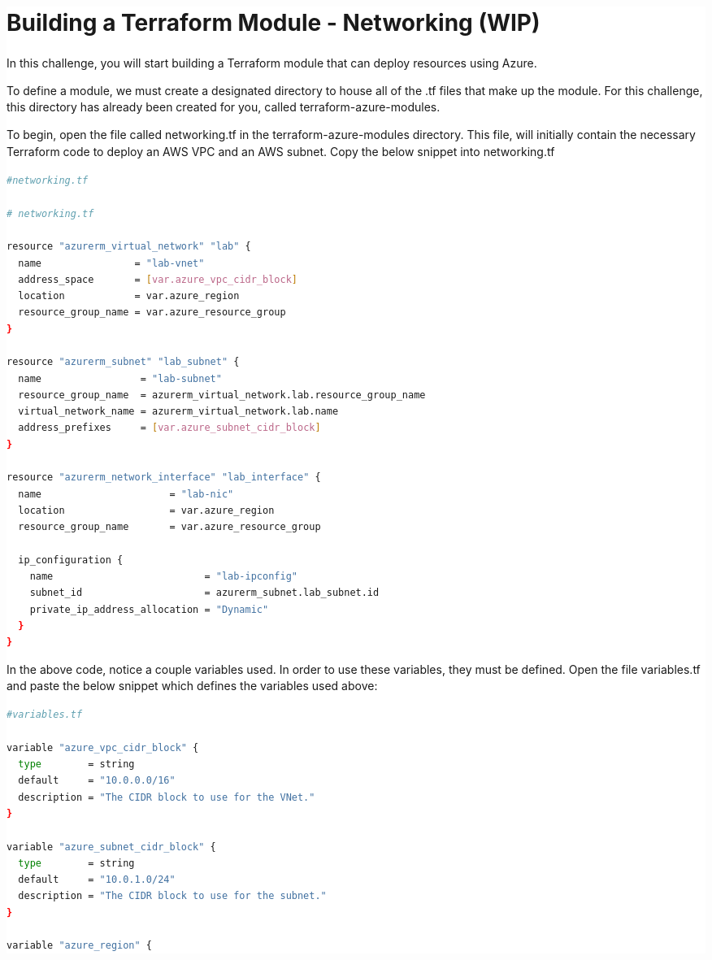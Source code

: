 # Building a Terraform Module - Networking (WIP)

In this challenge, you will start building a Terraform module that can deploy resources using Azure.

To define a module, we must create a designated directory to house all of the .tf files that make up the module. For this challenge, this directory has already been created for you, called terraform-azure-modules.

To begin, open the file called networking.tf in the terraform-azure-modules directory. This file, will initially contain the necessary Terraform code to deploy an AWS VPC and an AWS subnet. Copy the below snippet into networking.tf

``` bash
#networking.tf

# networking.tf

resource "azurerm_virtual_network" "lab" {
  name                = "lab-vnet"
  address_space       = [var.azure_vpc_cidr_block]
  location            = var.azure_region
  resource_group_name = var.azure_resource_group
}

resource "azurerm_subnet" "lab_subnet" {
  name                 = "lab-subnet"
  resource_group_name  = azurerm_virtual_network.lab.resource_group_name
  virtual_network_name = azurerm_virtual_network.lab.name
  address_prefixes     = [var.azure_subnet_cidr_block]
}

resource "azurerm_network_interface" "lab_interface" {
  name                      = "lab-nic"
  location                  = var.azure_region
  resource_group_name       = var.azure_resource_group

  ip_configuration {
    name                          = "lab-ipconfig"
    subnet_id                     = azurerm_subnet.lab_subnet.id
    private_ip_address_allocation = "Dynamic"
  }
}
```

In the above code, notice a couple variables used. In order to use these variables, they must be defined. Open the file variables.tf and paste the below snippet which defines the variables used above:


``` bash
#variables.tf

variable "azure_vpc_cidr_block" {
  type        = string
  default     = "10.0.0.0/16"
  description = "The CIDR block to use for the VNet."
}

variable "azure_subnet_cidr_block" {
  type        = string
  default     = "10.0.1.0/24"
  description = "The CIDR block to use for the subnet."
}

variable "azure_region" {
```